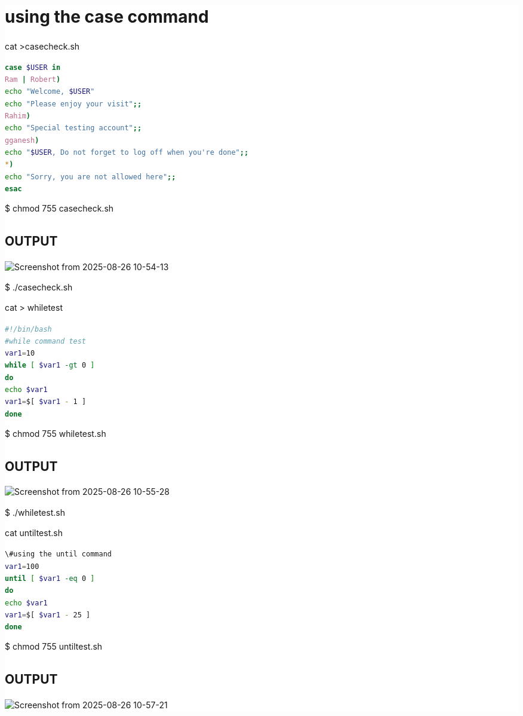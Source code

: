 


# using the case command
cat >casecheck.sh 
```bash
case $USER in
Ram | Robert)
echo "Welcome, $USER"
echo "Please enjoy your visit";;
Rahim)
echo "Special testing account";;
gganesh)
echo "$USER, Do not forget to log off when you're done";;
*)
echo "Sorry, you are not allowed here";;
esac
```
$ chmod 755 casecheck.sh 

## OUTPUT
<img width="750" height="106" alt="Screenshot from 2025-08-26 10-54-13" src="https://github.com/user-attachments/assets/248f803d-f13c-4982-9f53-2c278e2d6aa8" />

$ ./casecheck.sh 
 
cat > whiletest
```bash
#!/bin/bash
#while command test
var1=10
while [ $var1 -gt 0 ]
do
echo $var1
var1=$[ $var1 - 1 ]
done
```
$ chmod 755 whiletest.sh

## OUTPUT
<img width="780" height="492" alt="Screenshot from 2025-08-26 10-55-28" src="https://github.com/user-attachments/assets/79726f7f-8b05-43fb-bdc9-189082503374" />



$ ./whiletest.sh
 
 
cat untiltest.sh 
```bash
\#using the until command
var1=100
until [ $var1 -eq 0 ]
do
echo $var1
var1=$[ $var1 - 25 ]
done
``` 
$ chmod 755 untiltest.sh
## OUTPUT
<img width="852" height="235" alt="Screenshot from 2025-08-26 10-57-21" src="https://github.com/user-attachments/assets/a15bc0fa-9a07-4738-a837-df86d2fb7990" />
